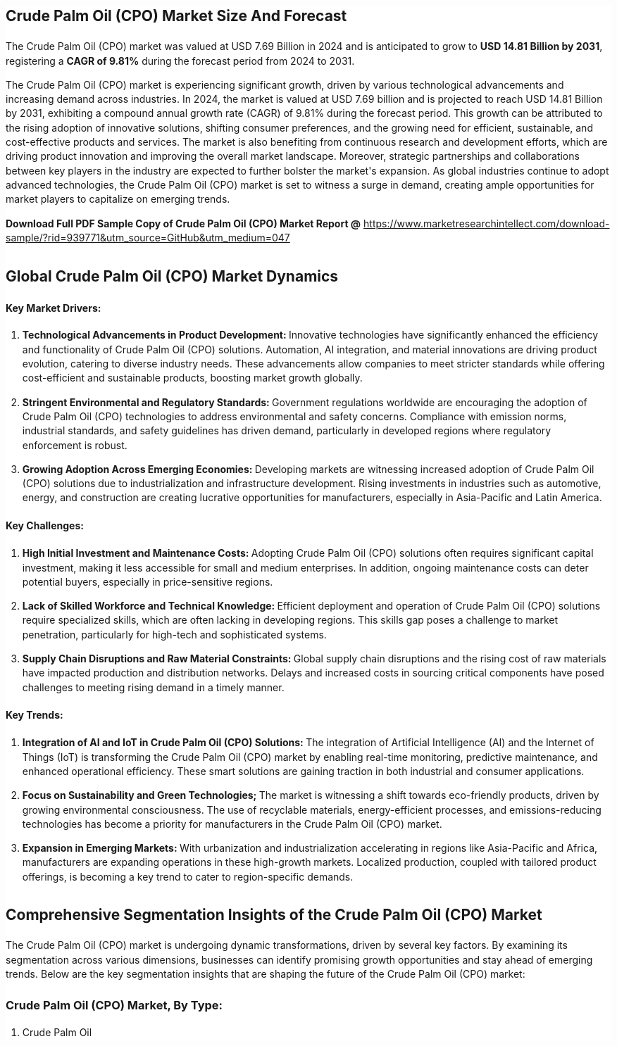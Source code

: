 <h2>Crude Palm Oil (CPO) Market Size And Forecast</h2><p>The Crude Palm Oil (CPO) market was valued at USD 7.69 Billion in 2024 and is anticipated to grow to <strong>USD 14.81 Billion by 2031</strong>, registering a <strong>CAGR of 9.81%</strong> during the forecast period from 2024 to 2031.</p><p>The Crude Palm Oil (CPO) market is experiencing significant growth, driven by various technological advancements and increasing demand across industries. In 2024, the market is valued at USD 7.69 billion and is projected to reach USD 14.81 Billion by 2031, exhibiting a compound annual growth rate (CAGR) of 9.81% during the forecast period. This growth can be attributed to the rising adoption of innovative solutions, shifting consumer preferences, and the growing need for efficient, sustainable, and cost-effective products and services. The market is also benefiting from continuous research and development efforts, which are driving product innovation and improving the overall market landscape. Moreover, strategic partnerships and collaborations between key players in the industry are expected to further bolster the market's expansion. As global industries continue to adopt advanced technologies, the Crude Palm Oil (CPO) market is set to witness a surge in demand, creating ample opportunities for market players to capitalize on emerging trends.</p><p><strong>Download Full PDF Sample Copy of Crude Palm Oil (CPO) Market Report @</strong>&nbsp;<a href="https://www.marketresearchintellect.com/download-sample/?rid=939771&amp;utm_source=GitHub&amp;utm_medium=047">https://www.marketresearchintellect.com/download-sample/?rid=939771&amp;utm_source=GitHub&amp;utm_medium=047</a></p><h2>Global Crude Palm Oil (CPO) Market Dynamics</h2><h4><strong>Key Market Drivers:</strong></h4><ol><li><p><strong>Technological Advancements in Product Development:&nbsp;</strong>Innovative technologies have significantly enhanced the efficiency and functionality of Crude Palm Oil (CPO) solutions. Automation, AI integration, and material innovations are driving product evolution, catering to diverse industry needs. These advancements allow companies to meet stricter standards while offering cost-efficient and sustainable products, boosting market growth globally.</p></li><li><p><strong>Stringent Environmental and Regulatory Standards:&nbsp;</strong>Government regulations worldwide are encouraging the adoption of Crude Palm Oil (CPO) technologies to address environmental and safety concerns. Compliance with emission norms, industrial standards, and safety guidelines has driven demand, particularly in developed regions where regulatory enforcement is robust.</p></li><li><p><strong>Growing Adoption Across Emerging Economies:&nbsp;</strong>Developing markets are witnessing increased adoption of Crude Palm Oil (CPO) solutions due to industrialization and infrastructure development. Rising investments in industries such as automotive, energy, and construction are creating lucrative opportunities for manufacturers, especially in Asia-Pacific and Latin America.</p></li></ol><h4><strong>Key Challenges:</strong></h4><ol><li><p><strong>High Initial Investment and Maintenance Costs:&nbsp;</strong>Adopting Crude Palm Oil (CPO) solutions often requires significant capital investment, making it less accessible for small and medium enterprises. In addition, ongoing maintenance costs can deter potential buyers, especially in price-sensitive regions.</p></li><li><p><strong>Lack of Skilled Workforce and Technical Knowledge:&nbsp;</strong>Efficient deployment and operation of Crude Palm Oil (CPO) solutions require specialized skills, which are often lacking in developing regions. This skills gap poses a challenge to market penetration, particularly for high-tech and sophisticated systems.</p></li><li><p><strong>Supply Chain Disruptions and Raw Material Constraints:&nbsp;</strong>Global supply chain disruptions and the rising cost of raw materials have impacted production and distribution networks. Delays and increased costs in sourcing critical components have posed challenges to meeting rising demand in a timely manner.</p></li></ol><h4><strong>Key Trends:</strong></h4><ol><li><p><strong>Integration of AI and IoT in Crude Palm Oil (CPO) Solutions:&nbsp;</strong>The integration of Artificial Intelligence (AI) and the Internet of Things (IoT) is transforming the Crude Palm Oil (CPO) market by enabling real-time monitoring, predictive maintenance, and enhanced operational efficiency. These smart solutions are gaining traction in both industrial and consumer applications.</p></li><li><p><strong>Focus on Sustainability and Green Technologies;&nbsp;</strong>The market is witnessing a shift towards eco-friendly products, driven by growing environmental consciousness. The use of recyclable materials, energy-efficient processes, and emissions-reducing technologies has become a priority for manufacturers in the Crude Palm Oil (CPO) market.</p></li><li><p><strong>Expansion in Emerging Markets:&nbsp;</strong>With urbanization and industrialization accelerating in regions like Asia-Pacific and Africa, manufacturers are expanding operations in these high-growth markets. Localized production, coupled with tailored product offerings, is becoming a key trend to cater to region-specific demands.</p></li></ol><div class="article-main__content" data-test-id="publishing-text-block"><h2>Comprehensive Segmentation Insights of the Crude Palm Oil (CPO) Market</h2><p>The Crude Palm Oil (CPO) market is undergoing dynamic transformations, driven by several key factors. By examining its segmentation across various dimensions, businesses can identify promising growth opportunities and stay ahead of emerging trends. Below are the key segmentation insights that are shaping the future of the Crude Palm Oil (CPO) market:</p><h3><strong>Crude Palm Oil (CPO) Market, By Type:<br /></strong></h3><ol><li>Crude Palm Oil